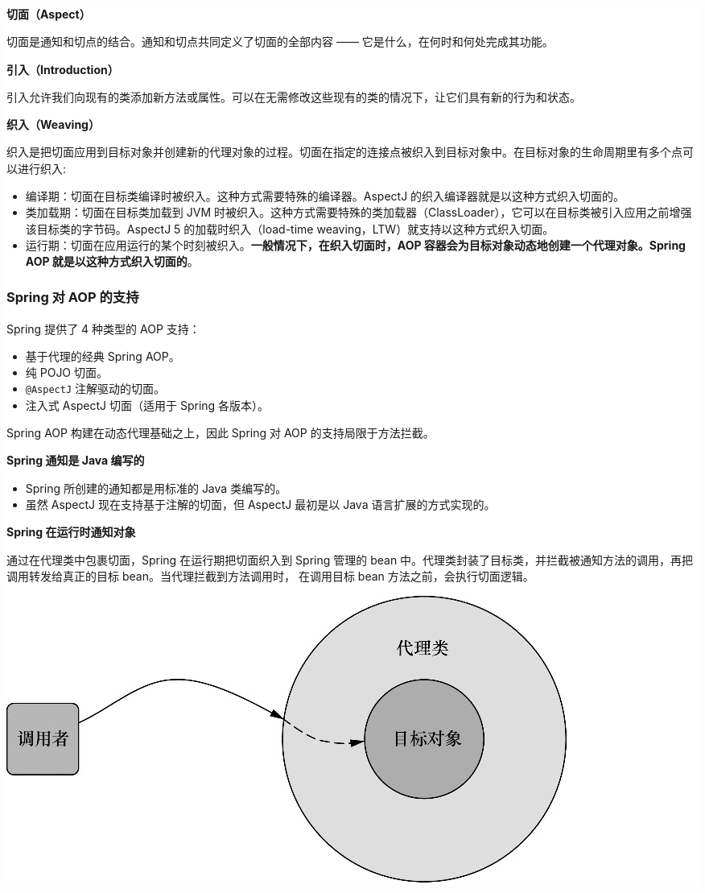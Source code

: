 **切面（Aspect）**

切面是通知和切点的结合。通知和切点共同定义了切面的全部内容 —— 它是什么，在何时和何处完成其功能。

**引入（Introduction）**

引入允许我们向现有的类添加新方法或属性。可以在无需修改这些现有的类的情况下，让它们具有新的行为和状态。

**织入（Weaving）**

织入是把切面应用到目标对象并创建新的代理对象的过程。切面在指定的连接点被织入到目标对象中。在目标对象的生命周期里有多个点可以进行织入:

- 编译期：切面在目标类编译时被织入。这种方式需要特殊的编译器。AspectJ 的织入编译器就是以这种方式织入切面的。
- 类加载期：切面在目标类加载到 JVM 时被织入。这种方式需要特殊的类加载器（ClassLoader），它可以在目标类被引入应用之前增强该目标类的字节码。AspectJ 5 的加载时织入（load-time weaving，LTW）就支持以这种方式织入切面。
- 运行期：切面在应用运行的某个时刻被织入。**一般情况下，在织入切面时，AOP 容器会为目标对象动态地创建一个代理对象。Spring AOP 就是以这种方式织入切面的**。

### Spring 对 AOP 的支持

Spring 提供了 4 种类型的 AOP 支持：

- 基于代理的经典 Spring AOP。
- 纯 POJO 切面。
- `@AspectJ` 注解驱动的切面。
- 注入式 AspectJ 切面（适用于 Spring 各版本）。

Spring AOP 构建在动态代理基础之上，因此 Spring 对 AOP 的支持局限于方法拦截。

**Spring 通知是 Java 编写的**

- Spring 所创建的通知都是用标准的 Java 类编写的。
- 虽然 AspectJ 现在支持基于注解的切面，但 AspectJ 最初是以 Java 语言扩展的方式实现的。

**Spring 在运行时通知对象**

通过在代理类中包裹切面，Spring 在运行期把切面织入到 Spring 管理的 bean 中。代理类封装了目标类，并拦截被通知方法的调用，再把调用转发给真正的目标 bean。当代理拦截到方法调用时， 在调用目标 bean 方法之前，会执行切面逻辑。

![springAspect](/images/springAspect.jpg)
